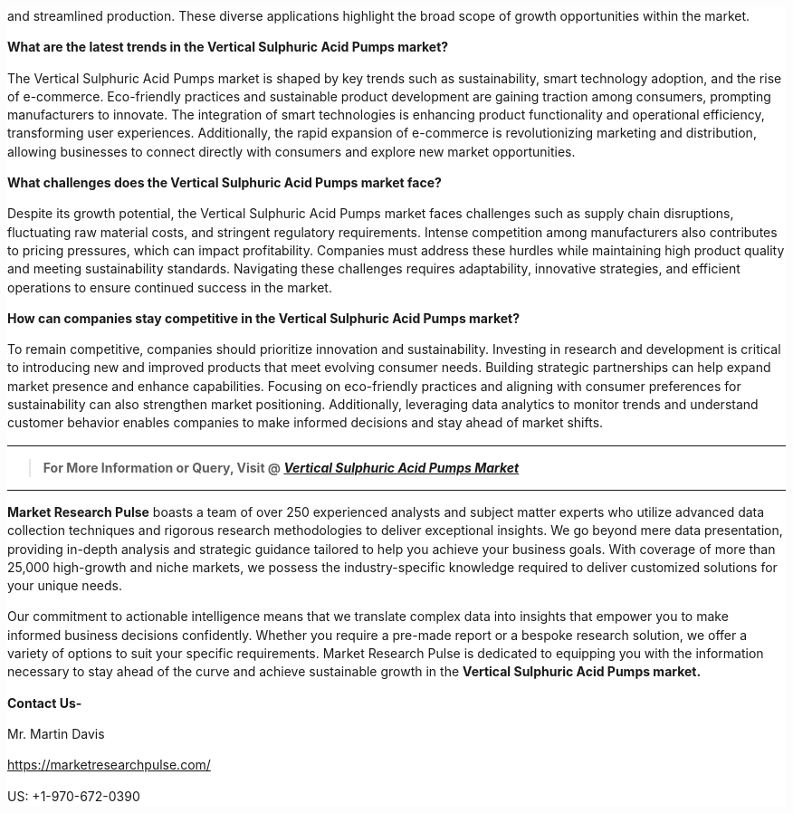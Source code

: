 and streamlined production. These diverse applications highlight the broad scope of growth opportunities within the market.</p><p><strong>What are the latest trends in the Vertical Sulphuric Acid Pumps market?</strong></p><p>The Vertical Sulphuric Acid Pumps market is shaped by key trends such as sustainability, smart technology adoption, and the rise of e-commerce. Eco-friendly practices and sustainable product development are gaining traction among consumers, prompting manufacturers to innovate. The integration of smart technologies is enhancing product functionality and operational efficiency, transforming user experiences. Additionally, the rapid expansion of e-commerce is revolutionizing marketing and distribution, allowing businesses to connect directly with consumers and explore new market opportunities.</p><p><strong>What challenges does the Vertical Sulphuric Acid Pumps market face?</strong></p><p>Despite its growth potential, the Vertical Sulphuric Acid Pumps market faces challenges such as supply chain disruptions, fluctuating raw material costs, and stringent regulatory requirements. Intense competition among manufacturers also contributes to pricing pressures, which can impact profitability. Companies must address these hurdles while maintaining high product quality and meeting sustainability standards. Navigating these challenges requires adaptability, innovative strategies, and efficient operations to ensure continued success in the market.</p><p><strong>How can companies stay competitive in the Vertical Sulphuric Acid Pumps market?</strong></p><p>To remain competitive, companies should prioritize innovation and sustainability. Investing in research and development is critical to introducing new and improved products that meet evolving consumer needs. Building strategic partnerships can help expand market presence and enhance capabilities. Focusing on eco-friendly practices and aligning with consumer preferences for sustainability can also strengthen market positioning. Additionally, leveraging data analytics to monitor trends and understand customer behavior enables companies to make informed decisions and stay ahead of market shifts.</p><hr /><blockquote><p><strong>For More Information or Query, Visit @&nbsp;<em><a href="https://marketresearchpulse.com/report/76534/vertical-sulphuric-acid-pumps-market?utm_source=Linkedin&utm_medium=020">Vertical Sulphuric Acid Pumps Market</a></em></strong></p></blockquote><hr /><p><strong>Market Research Pulse</strong> boasts a team of over 250 experienced analysts and subject matter experts who utilize advanced data collection techniques and rigorous research methodologies to deliver exceptional insights. We go beyond mere data presentation, providing in-depth analysis and strategic guidance tailored to help you achieve your business goals. With coverage of more than 25,000 high-growth and niche markets, we possess the industry-specific knowledge required to deliver customized solutions for your unique needs.</p><p>Our commitment to actionable intelligence means that we translate complex data into insights that empower you to make informed business decisions confidently. Whether you require a pre-made report or a bespoke research solution, we offer a variety of options to suit your specific requirements. Market Research Pulse is dedicated to equipping you with the information necessary to stay ahead of the curve and achieve sustainable growth in the <strong>Vertical Sulphuric Acid Pumps market.</strong></p><p><strong>Contact Us-</strong></p><p>Mr. Martin Davis</p><p>https://marketresearchpulse.com/</p><p>US: +1-970-672-0390</p>